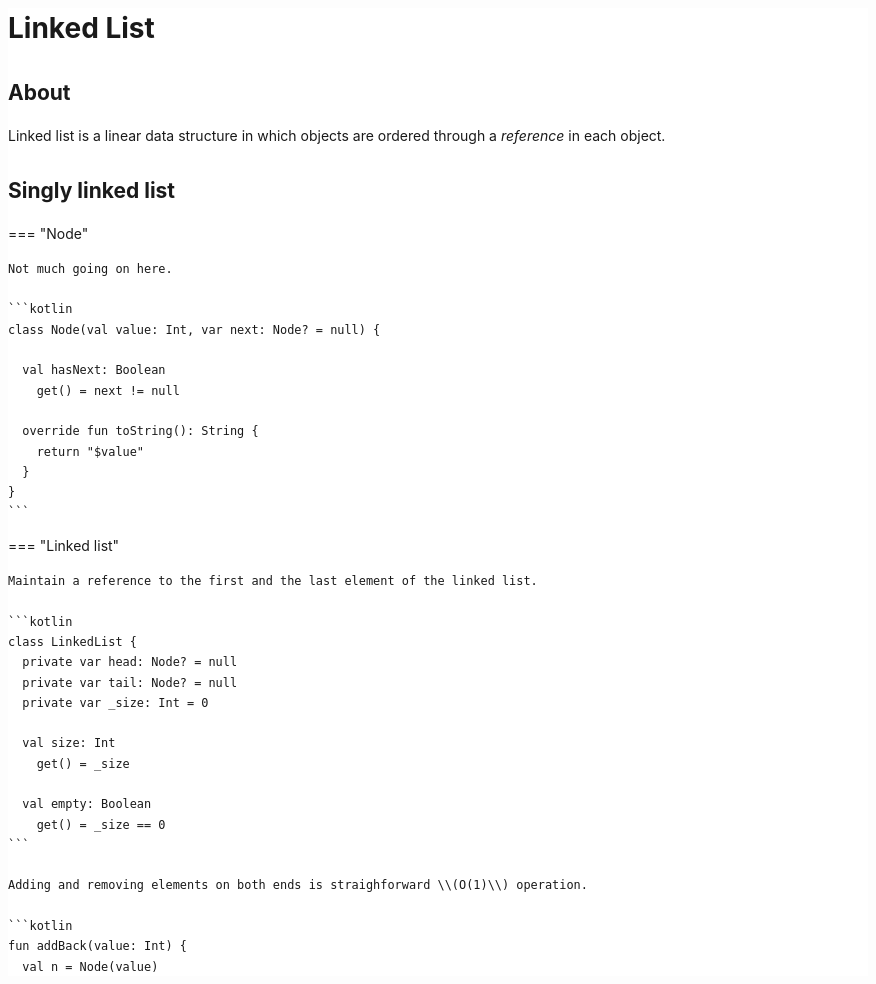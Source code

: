 # Linked List

<style>
.md-logo img {
  content: url('/data-structures/linked-list/polyline-light.svg');
}

:root [data-md-color-scheme=slate] .md-logo img  {
  content: url('/data-structures/linked-list/polyline-night.svg');
}
</style>

## About

Linked list is a linear data structure in which objects are ordered through a _reference_ in each object. 

## Singly linked list

=== "Node"

    Not much going on here.

    ```kotlin
    class Node(val value: Int, var next: Node? = null) {

      val hasNext: Boolean
        get() = next != null

      override fun toString(): String {
        return "$value"
      }
    }
    ```

=== "Linked list"

    Maintain a reference to the first and the last element of the linked list.

    ```kotlin
    class LinkedList {
      private var head: Node? = null
      private var tail: Node? = null
      private var _size: Int = 0

      val size: Int
        get() = _size

      val empty: Boolean
        get() = _size == 0
    ```

    Adding and removing elements on both ends is straighforward \\(O(1)\\) operation.

    ```kotlin
    fun addBack(value: Int) {
      val n = Node(value)
